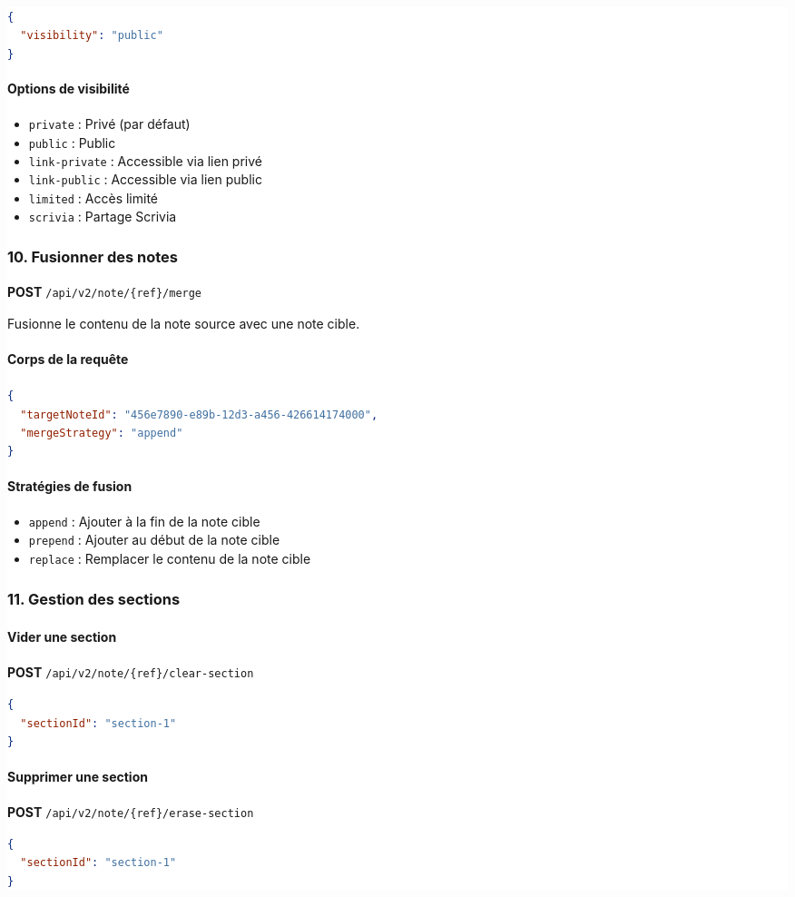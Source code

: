 ```json
{
  "visibility": "public"
}
```

#### Options de visibilité

- `private` : Privé (par défaut)
- `public` : Public
- `link-private` : Accessible via lien privé
- `link-public` : Accessible via lien public
- `limited` : Accès limité
- `scrivia` : Partage Scrivia

### 10. Fusionner des notes

**POST** `/api/v2/note/{ref}/merge`

Fusionne le contenu de la note source avec une note cible.

#### Corps de la requête

```json
{
  "targetNoteId": "456e7890-e89b-12d3-a456-426614174000",
  "mergeStrategy": "append"
}
```

#### Stratégies de fusion

- `append` : Ajouter à la fin de la note cible
- `prepend` : Ajouter au début de la note cible
- `replace` : Remplacer le contenu de la note cible

### 11. Gestion des sections

#### Vider une section

**POST** `/api/v2/note/{ref}/clear-section`

```json
{
  "sectionId": "section-1"
}
```

#### Supprimer une section

**POST** `/api/v2/note/{ref}/erase-section`

```json
{
  "sectionId": "section-1"
}
```
